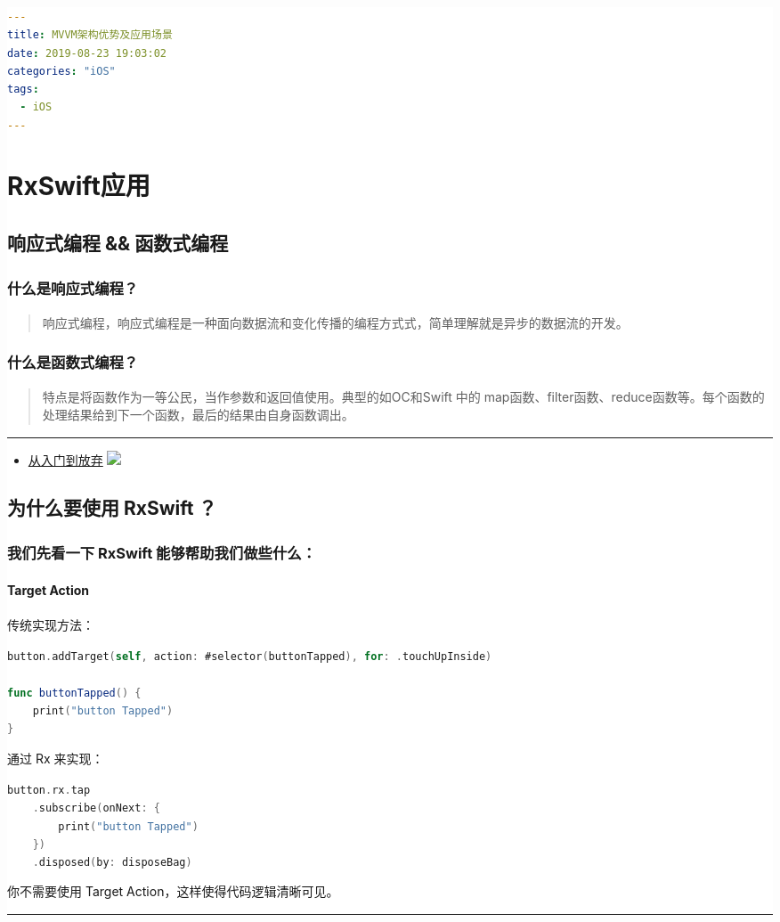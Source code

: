 ```yaml
---
title: MVVM架构优势及应用场景
date: 2019-08-23 19:03:02
categories: "iOS"
tags:
  - iOS
---
```

# RxSwift应用

## 响应式编程 && 函数式编程
### 什么是响应式编程？
> 响应式编程，响应式编程是一种面向数据流和变化传播的编程方式式，简单理解就是异步的数据流的开发。


### 什么是函数式编程？
> 特点是将函数作为一等公民，当作参数和返回值使用。典型的如OC和Swift 中的 map函数、filter函数、reduce函数等。每个函数的处理结果给到下一个函数，最后的结果由自身函数调出。

---
- [从入门到放弃](https://www.v2ex.com/amp/t/367308)
![](https://zeqinjie.github.io/images/2019/MVVM架构优势及应用场景/1.png)
## 为什么要使用 RxSwift ？

### 我们先看一下 RxSwift 能够帮助我们做些什么：

####  Target Action

传统实现方法：

```swift
button.addTarget(self, action: #selector(buttonTapped), for: .touchUpInside)

func buttonTapped() {
    print("button Tapped")
}
```

通过 Rx 来实现：

```swift
button.rx.tap
    .subscribe(onNext: {
        print("button Tapped")
    })
    .disposed(by: disposeBag)
```

你不需要使用 Target Action，这样使得代码逻辑清晰可见。

---